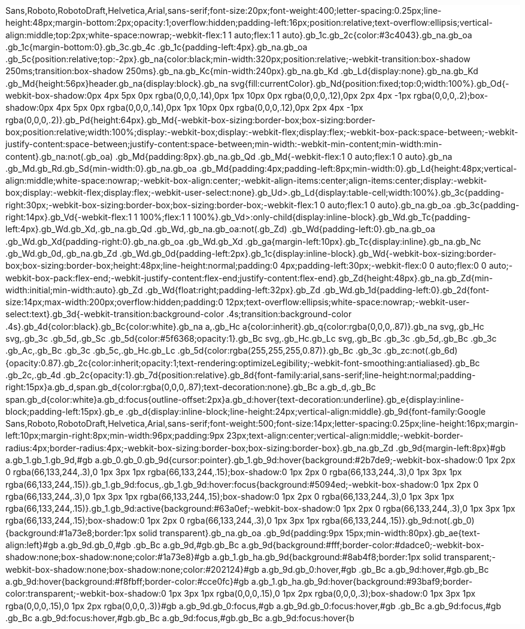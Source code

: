 Sans,Roboto,RobotoDraft,Helvetica,Arial,sans-serif;font-size:20px;font-weight:400;letter-spacing:0.25px;line-height:48px;margin-bottom:2px;opacity:1;overflow:hidden;padding-left:16px;position:relative;text-overflow:ellipsis;vertical-align:middle;top:2px;white-space:nowrap;-webkit-flex:1 1 auto;flex:1 1 auto}.gb_1c.gb_2c{color:#3c4043}.gb_na.gb_oa .gb_1c{margin-bottom:0}.gb_3c.gb_4c .gb_1c{padding-left:4px}.gb_na.gb_oa .gb_5c{position:relative;top:-2px}.gb_na{color:black;min-width:320px;position:relative;-webkit-transition:box-shadow 250ms;transition:box-shadow 250ms}.gb_na.gb_Kc{min-width:240px}.gb_na.gb_Kd .gb_Ld{display:none}.gb_na.gb_Kd .gb_Md{height:56px}header.gb_na{display:block}.gb_na svg{fill:currentColor}.gb_Nd{position:fixed;top:0;width:100%}.gb_Od{-webkit-box-shadow:0px 4px 5px 0px rgba(0,0,0,.14),0px 1px 10px 0px rgba(0,0,0,.12),0px 2px 4px -1px rgba(0,0,0,.2);box-shadow:0px 4px 5px 0px rgba(0,0,0,.14),0px 1px 10px 0px rgba(0,0,0,.12),0px 2px 4px -1px rgba(0,0,0,.2)}.gb_Pd{height:64px}.gb_Md{-webkit-box-sizing:border-box;box-sizing:border-box;position:relative;width:100%;display:-webkit-box;display:-webkit-flex;display:flex;-webkit-box-pack:space-between;-webkit-justify-content:space-between;justify-content:space-between;min-width:-webkit-min-content;min-width:min-content}.gb_na:not(.gb_oa) .gb_Md{padding:8px}.gb_na.gb_Qd .gb_Md{-webkit-flex:1 0 auto;flex:1 0 auto}.gb_na .gb_Md.gb_Rd.gb_Sd{min-width:0}.gb_na.gb_oa .gb_Md{padding:4px;padding-left:8px;min-width:0}.gb_Ld{height:48px;vertical-align:middle;white-space:nowrap;-webkit-box-align:center;-webkit-align-items:center;align-items:center;display:-webkit-box;display:-webkit-flex;display:flex;-webkit-user-select:none}.gb_Ud>.gb_Ld{display:table-cell;width:100%}.gb_3c{padding-right:30px;-webkit-box-sizing:border-box;box-sizing:border-box;-webkit-flex:1 0 auto;flex:1 0 auto}.gb_na.gb_oa .gb_3c{padding-right:14px}.gb_Vd{-webkit-flex:1 1 100%;flex:1 1 100%}.gb_Vd>:only-child{display:inline-block}.gb_Wd.gb_Tc{padding-left:4px}.gb_Wd.gb_Xd,.gb_na.gb_Qd .gb_Wd,.gb_na.gb_oa:not(.gb_Zd) .gb_Wd{padding-left:0}.gb_na.gb_oa .gb_Wd.gb_Xd{padding-right:0}.gb_na.gb_oa .gb_Wd.gb_Xd .gb_ga{margin-left:10px}.gb_Tc{display:inline}.gb_na.gb_Nc .gb_Wd.gb_0d,.gb_na.gb_Zd .gb_Wd.gb_0d{padding-left:2px}.gb_1c{display:inline-block}.gb_Wd{-webkit-box-sizing:border-box;box-sizing:border-box;height:48px;line-height:normal;padding:0 4px;padding-left:30px;-webkit-flex:0 0 auto;flex:0 0 auto;-webkit-box-pack:flex-end;-webkit-justify-content:flex-end;justify-content:flex-end}.gb_Zd{height:48px}.gb_na.gb_Zd{min-width:initial;min-width:auto}.gb_Zd .gb_Wd{float:right;padding-left:32px}.gb_Zd .gb_Wd.gb_1d{padding-left:0}.gb_2d{font-size:14px;max-width:200px;overflow:hidden;padding:0 12px;text-overflow:ellipsis;white-space:nowrap;-webkit-user-select:text}.gb_3d{-webkit-transition:background-color .4s;transition:background-color .4s}.gb_4d{color:black}.gb_Bc{color:white}.gb_na a,.gb_Hc a{color:inherit}.gb_q{color:rgba(0,0,0,.87)}.gb_na svg,.gb_Hc svg,.gb_3c .gb_5d,.gb_Sc .gb_5d{color:#5f6368;opacity:1}.gb_Bc svg,.gb_Hc.gb_Lc svg,.gb_Bc .gb_3c .gb_5d,.gb_Bc .gb_3c .gb_Ac,.gb_Bc .gb_3c .gb_5c,.gb_Hc.gb_Lc .gb_5d{color:rgba(255,255,255,0.87)}.gb_Bc .gb_3c .gb_zc:not(.gb_6d){opacity:0.87}.gb_2c{color:inherit;opacity:1;text-rendering:optimizeLegibility;-webkit-font-smoothing:antialiased}.gb_Bc .gb_2c,.gb_4d .gb_2c{opacity:1}.gb_7d{position:relative}.gb_8d{font-family:arial,sans-serif;line-height:normal;padding-right:15px}a.gb_d,span.gb_d{color:rgba(0,0,0,.87);text-decoration:none}.gb_Bc a.gb_d,.gb_Bc span.gb_d{color:white}a.gb_d:focus{outline-offset:2px}a.gb_d:hover{text-decoration:underline}.gb_e{display:inline-block;padding-left:15px}.gb_e .gb_d{display:inline-block;line-height:24px;vertical-align:middle}.gb_9d{font-family:Google Sans,Roboto,RobotoDraft,Helvetica,Arial,sans-serif;font-weight:500;font-size:14px;letter-spacing:0.25px;line-height:16px;margin-left:10px;margin-right:8px;min-width:96px;padding:9px 23px;text-align:center;vertical-align:middle;-webkit-border-radius:4px;border-radius:4px;-webkit-box-sizing:border-box;box-sizing:border-box}.gb_na.gb_Zd .gb_9d{margin-left:8px}#gb a.gb_1.gb_1.gb_9d,#gb a.gb_0.gb_0.gb_9d{cursor:pointer}.gb_1.gb_9d:hover{background:#2b7de9;-webkit-box-shadow:0 1px 2px 0 rgba(66,133,244,.3),0 1px 3px 1px rgba(66,133,244,.15);box-shadow:0 1px 2px 0 rgba(66,133,244,.3),0 1px 3px 1px rgba(66,133,244,.15)}.gb_1.gb_9d:focus,.gb_1.gb_9d:hover:focus{background:#5094ed;-webkit-box-shadow:0 1px 2px 0 rgba(66,133,244,.3),0 1px 3px 1px rgba(66,133,244,.15);box-shadow:0 1px 2px 0 rgba(66,133,244,.3),0 1px 3px 1px rgba(66,133,244,.15)}.gb_1.gb_9d:active{background:#63a0ef;-webkit-box-shadow:0 1px 2px 0 rgba(66,133,244,.3),0 1px 3px 1px rgba(66,133,244,.15);box-shadow:0 1px 2px 0 rgba(66,133,244,.3),0 1px 3px 1px rgba(66,133,244,.15)}.gb_9d:not(.gb_0){background:#1a73e8;border:1px solid transparent}.gb_na.gb_oa .gb_9d{padding:9px 15px;min-width:80px}.gb_ae{text-align:left}#gb a.gb_9d.gb_0,#gb .gb_Bc a.gb_9d,#gb.gb_Bc a.gb_9d{background:#fff;border-color:#dadce0;-webkit-box-shadow:none;box-shadow:none;color:#1a73e8}#gb a.gb_1.gb_ha.gb_9d{background:#8ab4f8;border:1px solid transparent;-webkit-box-shadow:none;box-shadow:none;color:#202124}#gb a.gb_9d.gb_0:hover,#gb .gb_Bc a.gb_9d:hover,#gb.gb_Bc a.gb_9d:hover{background:#f8fbff;border-color:#cce0fc}#gb a.gb_1.gb_ha.gb_9d:hover{background:#93baf9;border-color:transparent;-webkit-box-shadow:0 1px 3px 1px rgba(0,0,0,.15),0 1px 2px rgba(0,0,0,.3);box-shadow:0 1px 3px 1px rgba(0,0,0,.15),0 1px 2px rgba(0,0,0,.3)}#gb a.gb_9d.gb_0:focus,#gb a.gb_9d.gb_0:focus:hover,#gb .gb_Bc a.gb_9d:focus,#gb .gb_Bc a.gb_9d:focus:hover,#gb.gb_Bc a.gb_9d:focus,#gb.gb_Bc a.gb_9d:focus:hover{b